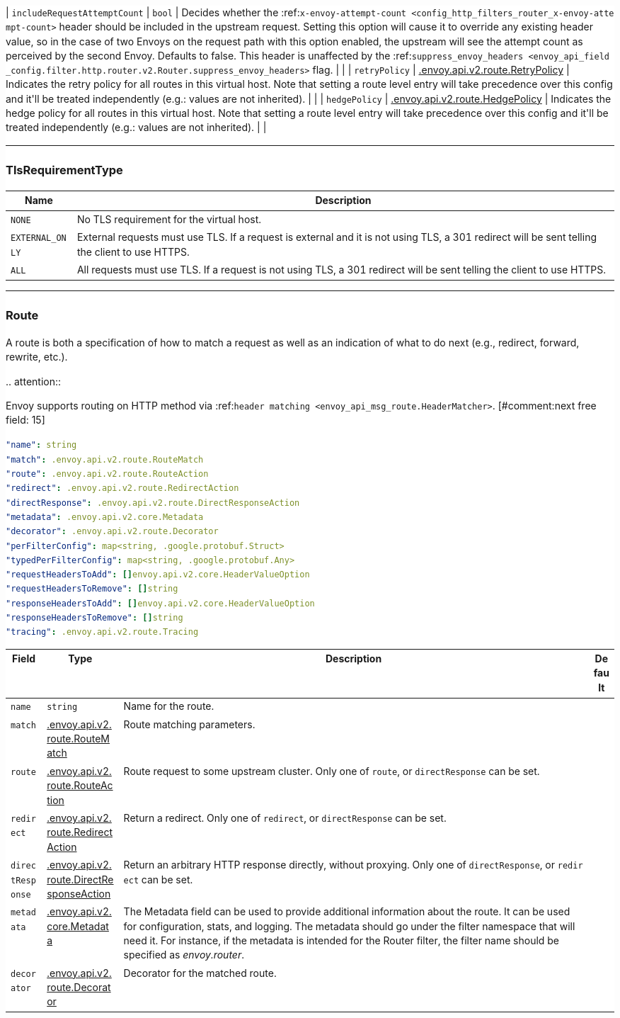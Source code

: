 | `includeRequestAttemptCount` | `bool` | Decides whether the :ref:`x-envoy-attempt-count <config_http_filters_router_x-envoy-attempt-count>` header should be included in the upstream request. Setting this option will cause it to override any existing header value, so in the case of two Envoys on the request path with this option enabled, the upstream will see the attempt count as perceived by the second Envoy. Defaults to false. This header is unaffected by the :ref:`suppress_envoy_headers <envoy_api_field_config.filter.http.router.v2.Router.suppress_envoy_headers>` flag. |  |
| `retryPolicy` | [.envoy.api.v2.route.RetryPolicy](../route.proto.sk/#retrypolicy) | Indicates the retry policy for all routes in this virtual host. Note that setting a route level entry will take precedence over this config and it'll be treated independently (e.g.: values are not inherited). |  |
| `hedgePolicy` | [.envoy.api.v2.route.HedgePolicy](../route.proto.sk/#hedgepolicy) | Indicates the hedge policy for all routes in this virtual host. Note that setting a route level entry will take precedence over this config and it'll be treated independently (e.g.: values are not inherited). |  |




---
### TlsRequirementType



| Name | Description |
| ----- | ----------- | 
| `NONE` | No TLS requirement for the virtual host. |
| `EXTERNAL_ONLY` | External requests must use TLS. If a request is external and it is not using TLS, a 301 redirect will be sent telling the client to use HTTPS. |
| `ALL` | All requests must use TLS. If a request is not using TLS, a 301 redirect will be sent telling the client to use HTTPS. |




---
### Route

 
A route is both a specification of how to match a request as well as an indication of what to do
next (e.g., redirect, forward, rewrite, etc.).

.. attention::

  Envoy supports routing on HTTP method via :ref:`header matching
  <envoy_api_msg_route.HeaderMatcher>`.
[#comment:next free field: 15]

```yaml
"name": string
"match": .envoy.api.v2.route.RouteMatch
"route": .envoy.api.v2.route.RouteAction
"redirect": .envoy.api.v2.route.RedirectAction
"directResponse": .envoy.api.v2.route.DirectResponseAction
"metadata": .envoy.api.v2.core.Metadata
"decorator": .envoy.api.v2.route.Decorator
"perFilterConfig": map<string, .google.protobuf.Struct>
"typedPerFilterConfig": map<string, .google.protobuf.Any>
"requestHeadersToAdd": []envoy.api.v2.core.HeaderValueOption
"requestHeadersToRemove": []string
"responseHeadersToAdd": []envoy.api.v2.core.HeaderValueOption
"responseHeadersToRemove": []string
"tracing": .envoy.api.v2.route.Tracing

```

| Field | Type | Description | Default |
| ----- | ---- | ----------- |----------- | 
| `name` | `string` | Name for the route. |  |
| `match` | [.envoy.api.v2.route.RouteMatch](../route.proto.sk/#routematch) | Route matching parameters. |  |
| `route` | [.envoy.api.v2.route.RouteAction](../route.proto.sk/#routeaction) | Route request to some upstream cluster. Only one of `route`, or `directResponse` can be set. |  |
| `redirect` | [.envoy.api.v2.route.RedirectAction](../route.proto.sk/#redirectaction) | Return a redirect. Only one of `redirect`, or `directResponse` can be set. |  |
| `directResponse` | [.envoy.api.v2.route.DirectResponseAction](../route.proto.sk/#directresponseaction) | Return an arbitrary HTTP response directly, without proxying. Only one of `directResponse`, or `redirect` can be set. |  |
| `metadata` | [.envoy.api.v2.core.Metadata](../../core/base.proto.sk/#metadata) | The Metadata field can be used to provide additional information about the route. It can be used for configuration, stats, and logging. The metadata should go under the filter namespace that will need it. For instance, if the metadata is intended for the Router filter, the filter name should be specified as *envoy.router*. |  |
| `decorator` | [.envoy.api.v2.route.Decorator](../route.proto.sk/#decorator) | Decorator for the matched route. |  |